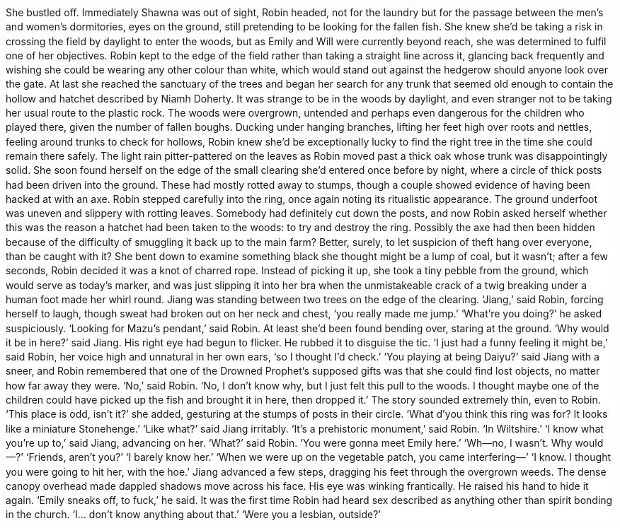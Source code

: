 She bustled off. Immediately Shawna was out of sight, Robin headed, not for the laundry but for the passage between the men’s and women’s dormitories, eyes on the ground, still pretending to be looking for the fallen fish. She knew she’d be taking a risk in crossing the field by daylight to enter the woods, but as Emily and Will were currently beyond reach, she was determined to fulfil one of her objectives.
Robin kept to the edge of the field rather than taking a straight line across it, glancing back frequently and wishing she could be wearing any other colour than white, which would stand out against the hedgerow should anyone look over the gate. At last she reached the sanctuary of the trees and began her search for any trunk that seemed old enough to contain the hollow and hatchet described by Niamh Doherty.
It was strange to be in the woods by daylight, and even stranger not to be taking her usual route to the plastic rock. The woods were overgrown, untended and perhaps even dangerous for the children who played there, given the number of fallen boughs. Ducking under hanging branches, lifting her feet high over roots and nettles, feeling around trunks to check for hollows, Robin knew she’d be exceptionally lucky to find the right tree in the time she could remain there safely.
The light rain pitter-pattered on the leaves as Robin moved past a thick oak whose trunk was disappointingly solid. She soon found herself on the edge of the small clearing she’d entered once before by night, where a circle of thick posts had been driven into the ground. These had mostly rotted away to stumps, though a couple showed evidence of having been hacked at with an axe.
Robin stepped carefully into the ring, once again noting its ritualistic appearance. The ground underfoot was uneven and slippery with rotting leaves. Somebody had definitely cut down the posts, and now Robin asked herself whether this was the reason a hatchet had been taken to the woods: to try and destroy the ring. Possibly the axe had then been hidden because of the difficulty of smuggling it back up to the main farm? Better, surely, to let suspicion of theft hang over everyone, than be caught with it?
She bent down to examine something black she thought might be a lump of coal, but it wasn’t; after a few seconds, Robin decided it was a knot of charred rope. Instead of picking it up, she took a tiny pebble from the ground, which would serve as today’s marker, and was just slipping it into her bra when the unmistakeable crack of a twig breaking under a human foot made her whirl round. Jiang was standing between two trees on the edge of the clearing.
‘Jiang,’ said Robin, forcing herself to laugh, though sweat had broken out on her neck and chest, ‘you really made me jump.’
‘What’re you doing?’ he asked suspiciously.
‘Looking for Mazu’s pendant,’ said Robin. At least she’d been found bending over, staring at the ground.
‘Why would it be in here?’ said Jiang. His right eye had begun to flicker. He rubbed it to disguise the tic.
‘I just had a funny feeling it might be,’ said Robin, her voice high and unnatural in her own ears, ‘so I thought I’d check.’
‘You playing at being Daiyu?’ said Jiang with a sneer, and Robin remembered that one of the Drowned Prophet’s supposed gifts was that she could find lost objects, no matter how far away they were.
‘No,’ said Robin. ‘No, I don’t know why, but I just felt this pull to the woods. I thought maybe one of the children could have picked up the fish and brought it in here, then dropped it.’
The story sounded extremely thin, even to Robin.
‘This place is odd, isn’t it?’ she added, gesturing at the stumps of posts in their circle. ‘What d’you think this ring was for? It looks like a miniature Stonehenge.’
‘Like what?’ said Jiang irritably.
‘It’s a prehistoric monument,’ said Robin. ‘In Wiltshire.’
‘I know what you’re up to,’ said Jiang, advancing on her.
‘What?’ said Robin.
‘You were gonna meet Emily here.’
‘Wh—no, I wasn’t. Why would—?’
‘Friends, aren’t you?’
‘I barely know her.’
‘When we were up on the vegetable patch, you came interfering—’
‘I know. I thought you were going to hit her, with the hoe.’
Jiang advanced a few steps, dragging his feet through the overgrown weeds. The dense canopy overhead made dappled shadows move across his face. His eye was winking frantically. He raised his hand to hide it again.
‘Emily sneaks off, to fuck,’ he said.
It was the first time Robin had heard sex described as anything other than spirit bonding in the church.
‘I… don’t know anything about that.’
‘Were you a lesbian, outside?’